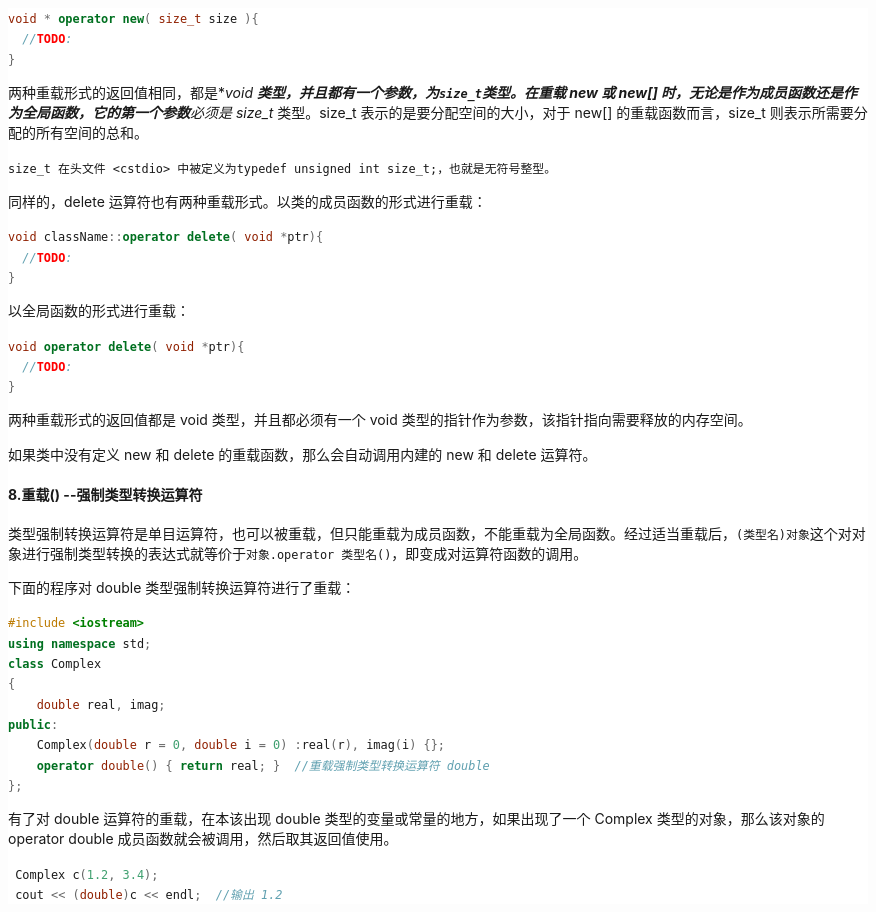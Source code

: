 ```c++
void * operator new( size_t size ){
  //TODO:
}
```

两种重载形式的返回值相同，都是**void ***类型，并且都有一个参数，为`size_t`类型。在重载 new 或 new[] 时，无论是作为成员函数还是作为全局函数，它的第一个参数**必须是 size_t** 类型。size_t 表示的是要分配空间的大小，对于 new[] 的重载函数而言，size_t 则表示所需要分配的所有空间的总和。

```
size_t 在头文件 <cstdio> 中被定义为typedef unsigned int size_t;，也就是无符号整型。
```

同样的，delete 运算符也有两种重载形式。以类的成员函数的形式进行重载：

```c++
void className::operator delete( void *ptr){
  //TODO:
}
```

以全局函数的形式进行重载：

```c++
void operator delete( void *ptr){
  //TODO:
}
```

两种重载形式的返回值都是 void 类型，并且都必须有一个 void 类型的指针作为参数，该指针指向需要释放的内存空间。

如果类中没有定义 new 和 delete 的重载函数，那么会自动调用内建的 new 和 delete 运算符。

#### 8.重载() --强制类型转换运算符

类型强制转换运算符是单目运算符，也可以被重载，但只能重载为成员函数，不能重载为全局函数。经过适当重载后，`(类型名)对象`这个对对象进行强制类型转换的表达式就等价于`对象.operator 类型名()`，即变成对运算符函数的调用。

下面的程序对 double 类型强制转换运算符进行了重载：

```c++
#include <iostream>
using namespace std;
class Complex
{
    double real, imag;
public:
    Complex(double r = 0, double i = 0) :real(r), imag(i) {};
    operator double() { return real; }  //重载强制类型转换运算符 double
};
```

有了对 double 运算符的重载，在本该出现 double 类型的变量或常量的地方，如果出现了一个 Complex 类型的对象，那么该对象的 operator double 成员函数就会被调用，然后取其返回值使用。

```c++
 Complex c(1.2, 3.4);
 cout << (double)c << endl;  //输出 1.2
```
